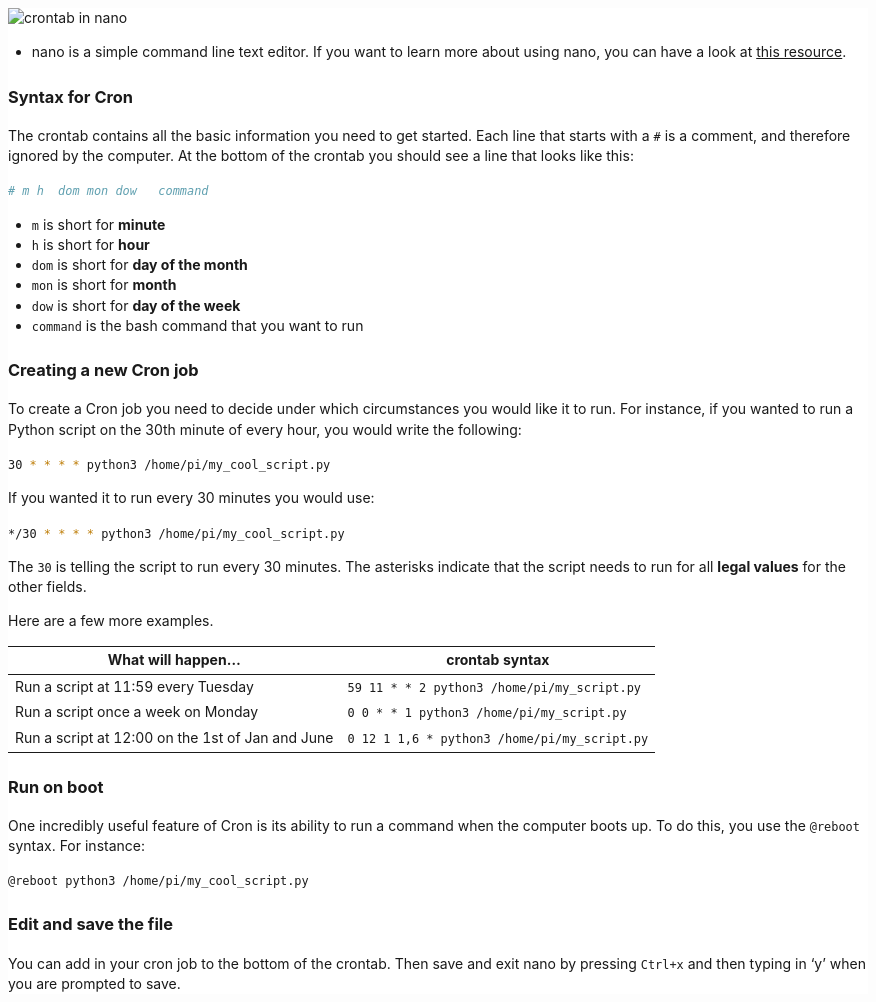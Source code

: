   ![crontab in nano](https://projects-static.raspberrypi.org/projects/nix-bash-crontab/88b9c82419b5956c768e395f5a8f3921ed540146/en/images/crontab-nano.png)

- nano is a simple command line text editor. If you want to learn more about using nano, you can have a look at [this resource](https://projects.raspberrypi.org/en/projects/laser-tripwire/nix-bash-using-nano).

### Syntax for Cron

The crontab contains all the basic information you need to get started. Each line that starts with a `#` is a comment, and therefore ignored by the computer. At the bottom of the crontab you should see a line that looks like this:

```bash
# m h  dom mon dow   command
```

- `m` is short for **minute**
- `h` is short for **hour**
- `dom` is short for **day of the month**
- `mon` is short for **month**
- `dow` is short for **day of the week**
- `command` is the bash command that you want to run

### Creating a new Cron job

To create a Cron job you need to decide under which circumstances you would like it to run. For instance, if you wanted to run a Python script on the 30th minute of every hour, you would write the following:

```bash
30 * * * * python3 /home/pi/my_cool_script.py
```

If you wanted it to run every 30 minutes you would use:

```bash
*/30 * * * * python3 /home/pi/my_cool_script.py
```

The `30` is telling the script to run every 30 minutes. The asterisks indicate that the script needs to run for all **legal values** for the other fields.

Here are a few more examples.

| What will happen…                                | crontab syntax                               |
| ------------------------------------------------ | -------------------------------------------- |
| Run a script at 11:59 every Tuesday              | `59 11 * * 2 python3 /home/pi/my_script.py`  |
| Run a script once a week on Monday               | `0 0 * * 1 python3 /home/pi/my_script.py`    |
| Run a script at 12:00 on the 1st of Jan and June | `0 12 1 1,6 * python3 /home/pi/my_script.py` |

### Run on boot

One incredibly useful feature of Cron is its ability to run a command when the computer boots up. To do this, you use the `@reboot` syntax. For instance:

```bash
@reboot python3 /home/pi/my_cool_script.py
```

### Edit and save the file

You can add in your cron job to the bottom of the crontab. Then save and exit nano by pressing `Ctrl+x` and then typing in ‘y’ when you are prompted to save.